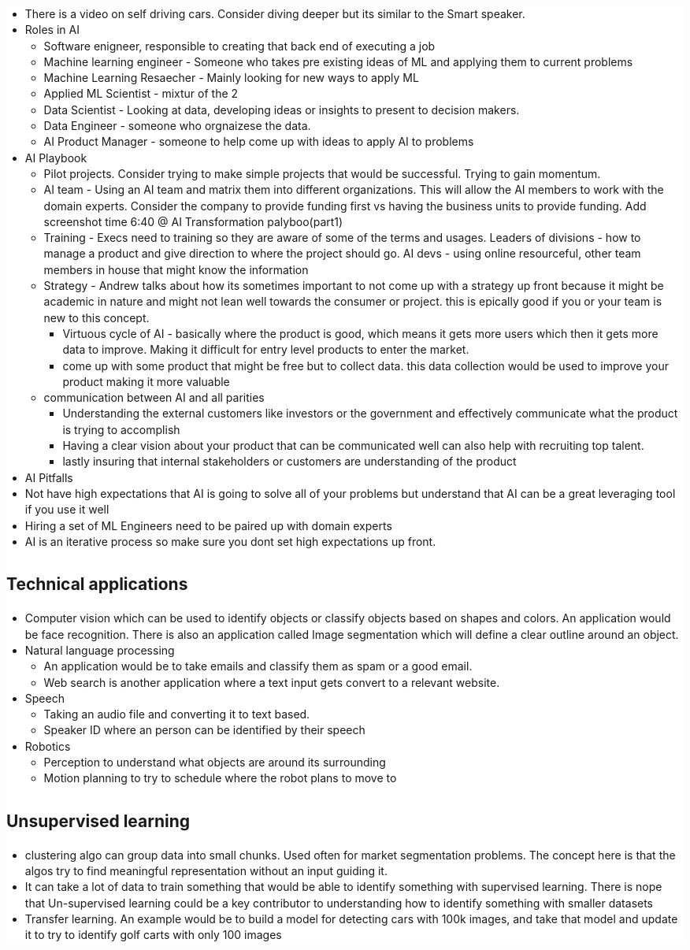 - There is a video on self driving cars. Consider diving deeper but its similar to the Smart speaker.
- Roles in AI
  - Software enigneer, responsible to creating that back end of executing a job
  - Machine learning engineer - Someone who takes pre existing ideas of ML and applying them to current problems
  - Machine Learning Resaecher - Mainly looking for new ways to apply ML
  - Applied ML Scientist - mixtur of the 2
  - Data Scientist - Looking at data, developing ideas or insights to present to decision makers.
  - Data Engineer - someone who orgnaizese the data.
  - AI Product Manager - someone to help come up with ideas to apply AI to problems
- AI Playbook
  - Pilot projects. Consider trying to make simple projects that would be successful. Trying to gain momentum. 
  - AI team - Using an AI team and matrix them into different organizations. This will allow the AI members to work with the domain experts. Consider the company to provide funding first vs having the business units to provide funding. Add screenshot time 6:40 @ AI Transformation palyboo(part1)
  - Training - Execs need to training so they are aware of some of the terms and usages. Leaders of divisions - how to manage a product and give direction to where the project should go. AI devs - using online resourceful, other team members in house that might know the information
  - Strategy - Andrew talks about how its sometimes important to not come up with a strategy up front because it might be academic in nature and might not lean well towards the consumer or project. this is epically good if you or your team is new to this concept.
    - Virtuous cycle of AI - basically where the product is good, which means it gets more users which then it gets more data to improve. Making it difficult for entry level products to enter the market.
    - come up with some product that might be free but to collect data. this data collection would be used to improve your product making it more valuable 
  - communication between AI and all parities
    - Understanding the external customers like investors or the government and effectively communicate what the product is trying to accomplish
    - Having a clear vision about your product that can be communicated well can also help with recruiting top talent. 
    - lastly insuring that internal stakeholders or customers are understanding of the product 
- AI Pitfalls
 - Not have high expectations that AI is going to solve all of your problems but understand that AI can be a great leveraging tool if you use it well
 - Hiring a set of ML Engineers need to be paired up with domain experts 
 - AI is an iterative process so make sure you dont set high expectations up front.
## Technical applications
- Computer vision which can be used to identify objects or classify objects based on shapes and colors. An application would be face recognition. There is also an application called Image segmentation which will define a clear outline around an object.
- Natural language processing 
  - An application would be to take emails and classify them as spam or a good email.
  - Web search is another application where a text input gets convert to a relevant website.
- Speech
  - Taking an audio file and converting it to text based. 
  - Speaker ID where an person can be identified by their speech
- Robotics
  - Perception to understand what objects are around its surrounding
  - Motion planning to try to schedule where the robot plans to move to
## Unsupervised learning
- clustering <insert picture> algo can group data into small chunks. Used often for market segmentation problems. The concept here is that the algos try to find meaningful representation without an input guiding it.
- It can take a lot of data to train something that would be able to identify something with supervised learning. There is nope that Un-supervised learning could be a key contributor to understanding how to identify something with smaller datasets
- Transfer learning. An example would be to build a model for detecting cars with 100k images, and take that model and update it to try to identify golf carts with only 100 images